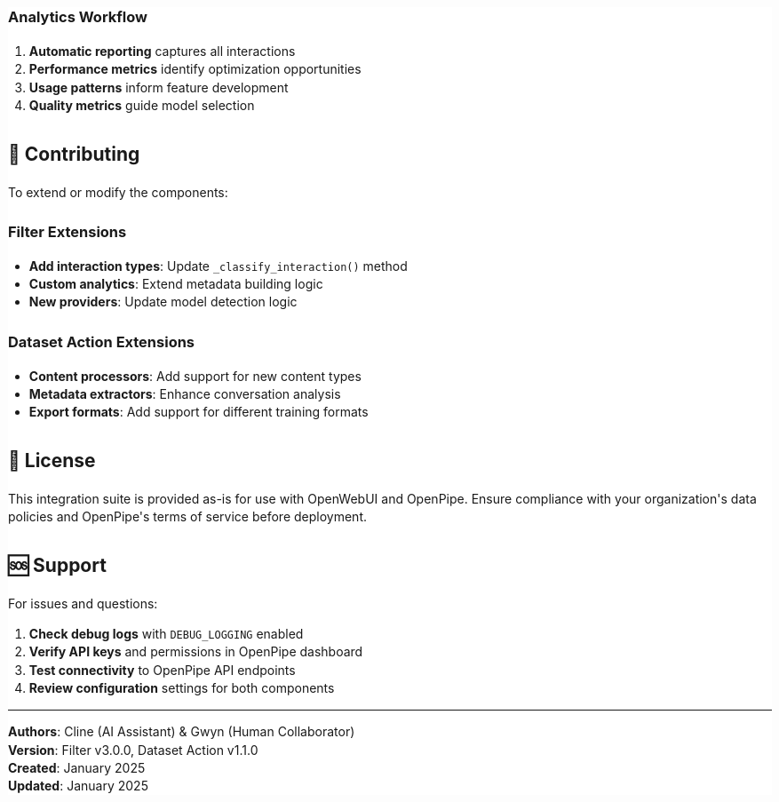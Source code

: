 ### Analytics Workflow
1. **Automatic reporting** captures all interactions
2. **Performance metrics** identify optimization opportunities
3. **Usage patterns** inform feature development
4. **Quality metrics** guide model selection

## 🤝 Contributing

To extend or modify the components:

### Filter Extensions
- **Add interaction types**: Update `_classify_interaction()` method
- **Custom analytics**: Extend metadata building logic
- **New providers**: Update model detection logic

### Dataset Action Extensions
- **Content processors**: Add support for new content types
- **Metadata extractors**: Enhance conversation analysis
- **Export formats**: Add support for different training formats

## 📄 License

This integration suite is provided as-is for use with OpenWebUI and OpenPipe. Ensure compliance with your organization's data policies and OpenPipe's terms of service before deployment.

## 🆘 Support

For issues and questions:
1. **Check debug logs** with `DEBUG_LOGGING` enabled
2. **Verify API keys** and permissions in OpenPipe dashboard
3. **Test connectivity** to OpenPipe API endpoints
4. **Review configuration** settings for both components

---

**Authors**: Cline (AI Assistant) & Gwyn (Human Collaborator)  
**Version**: Filter v3.0.0, Dataset Action v1.1.0  
**Created**: January 2025  
**Updated**: January 2025
